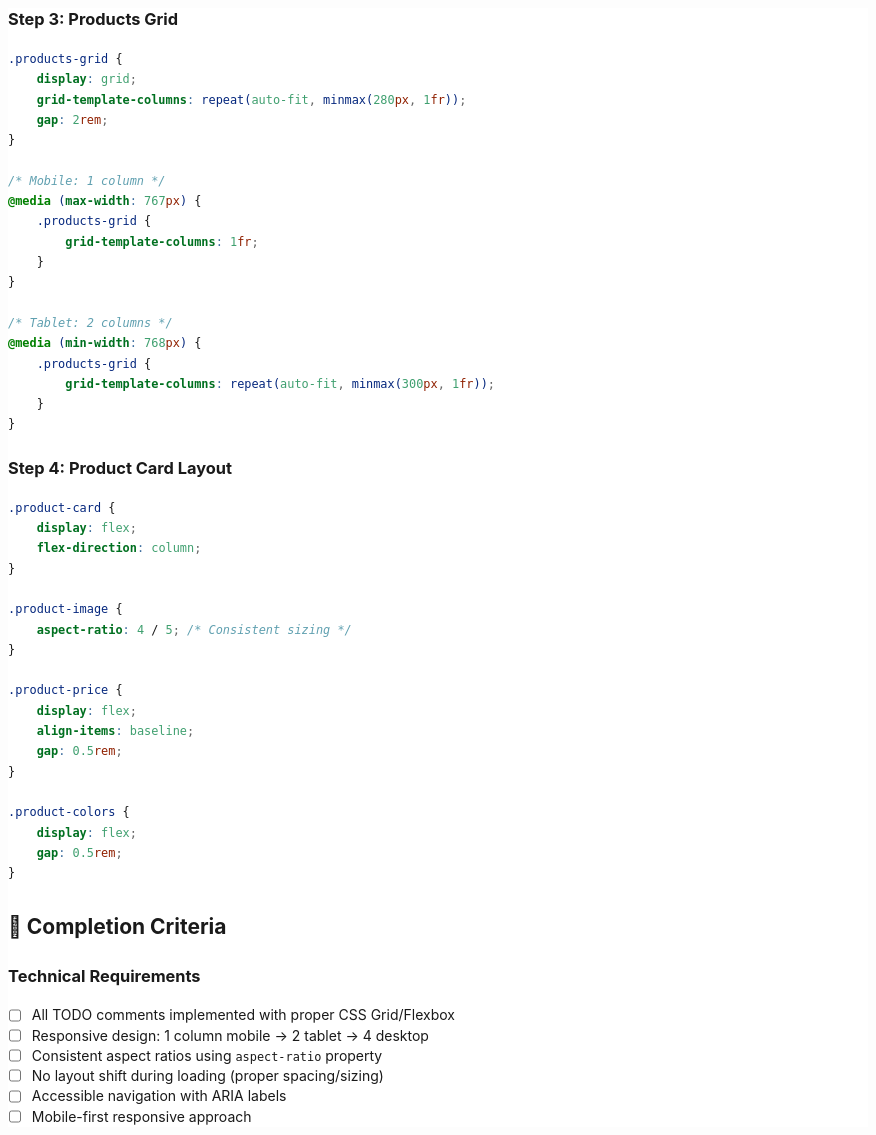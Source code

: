 
### Step 3: Products Grid
```css
.products-grid {
    display: grid;
    grid-template-columns: repeat(auto-fit, minmax(280px, 1fr));
    gap: 2rem;
}

/* Mobile: 1 column */
@media (max-width: 767px) {
    .products-grid {
        grid-template-columns: 1fr;
    }
}

/* Tablet: 2 columns */
@media (min-width: 768px) {
    .products-grid {
        grid-template-columns: repeat(auto-fit, minmax(300px, 1fr));
    }
}
```

### Step 4: Product Card Layout
```css
.product-card {
    display: flex;
    flex-direction: column;
}

.product-image {
    aspect-ratio: 4 / 5; /* Consistent sizing */
}

.product-price {
    display: flex;
    align-items: baseline;
    gap: 0.5rem;
}

.product-colors {
    display: flex;
    gap: 0.5rem;
}
```

## 🎯 Completion Criteria

### Technical Requirements
- [ ] All TODO comments implemented with proper CSS Grid/Flexbox
- [ ] Responsive design: 1 column mobile → 2 tablet → 4 desktop
- [ ] Consistent aspect ratios using `aspect-ratio` property
- [ ] No layout shift during loading (proper spacing/sizing)
- [ ] Accessible navigation with ARIA labels
- [ ] Mobile-first responsive approach
